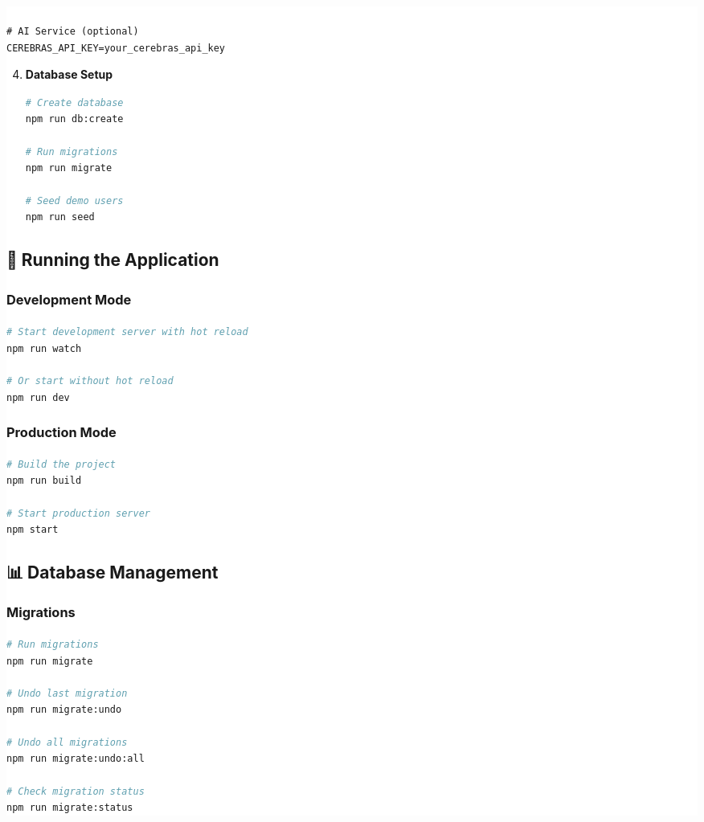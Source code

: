    ```env
   
   # AI Service (optional)
   CEREBRAS_API_KEY=your_cerebras_api_key
   ```

4. **Database Setup**
   ```bash
   # Create database
   npm run db:create
   
   # Run migrations
   npm run migrate
   
   # Seed demo users
   npm run seed
   ```

## 🚀 Running the Application

### Development Mode
```bash
# Start development server with hot reload
npm run watch

# Or start without hot reload
npm run dev
```

### Production Mode
```bash
# Build the project
npm run build

# Start production server
npm start
```

## 📊 Database Management

### Migrations
```bash
# Run migrations
npm run migrate

# Undo last migration
npm run migrate:undo

# Undo all migrations
npm run migrate:undo:all

# Check migration status
npm run migrate:status
```
